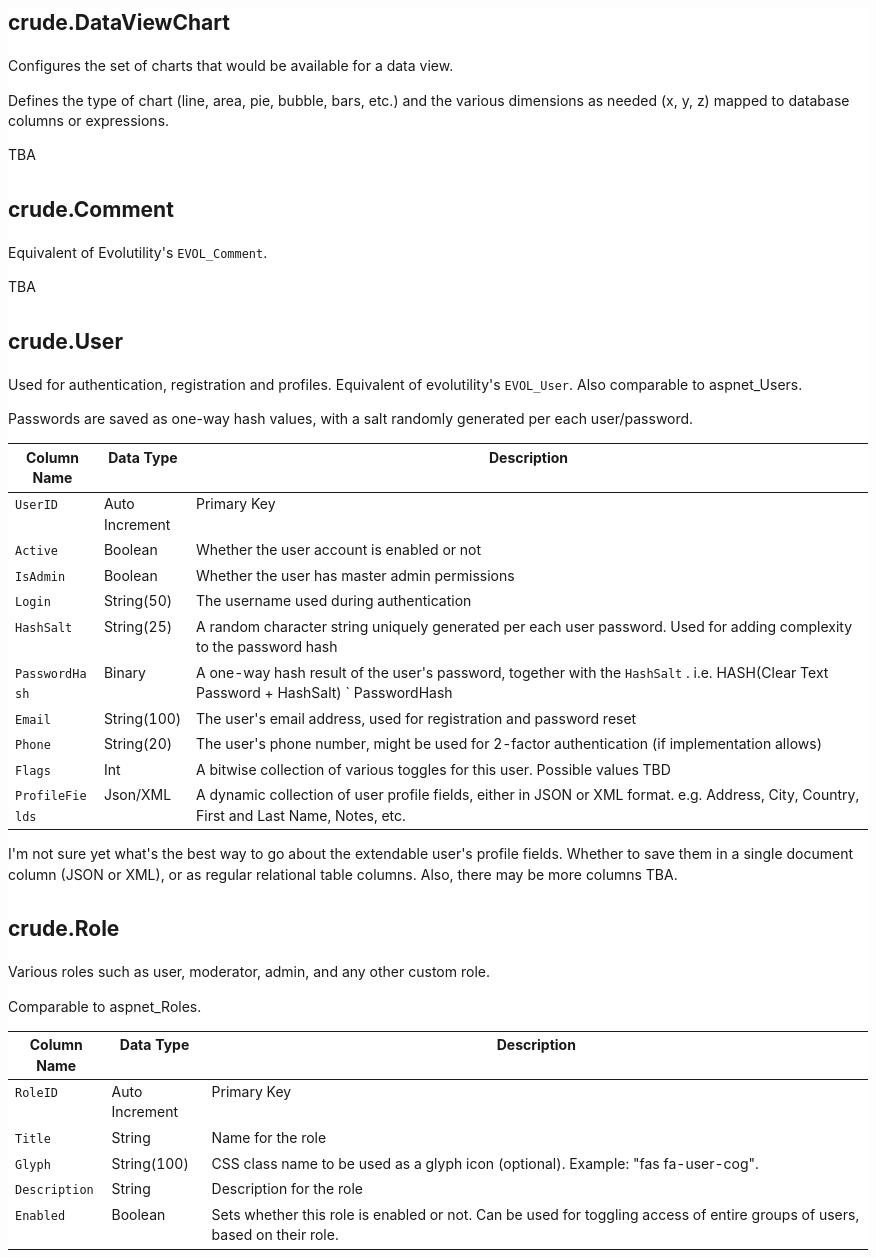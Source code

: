 ## crude.DataViewChart

Configures the set of charts that would be available for a data view.

Defines the type of chart (line, area, pie, bubble, bars, etc.) and the various dimensions as needed (x, y, z) mapped to database columns or expressions.

TBA

## crude.Comment

Equivalent of Evolutility's `EVOL_Comment`.

TBA

## crude.User

Used for authentication, registration and profiles.
Equivalent of evolutility's `EVOL_User`. Also comparable to aspnet_Users.

Passwords are saved as one-way hash values, with a salt randomly generated per each user/password.

|Column Name|Data Type|Description|
|---|---|----|
| `UserID` |Auto Increment|Primary Key|
| `Active` |Boolean|Whether the user account is enabled or not|
| `IsAdmin` |Boolean|Whether the user has master admin permissions|
| `Login` |String(50)|The username used during authentication|
| `HashSalt` |String(25)|A random character string uniquely generated per each user password. Used for adding complexity to the password hash|
| `PasswordHash` |Binary|A one-way hash result of the user's password, together with the `HashSalt` . i.e. HASH(Clear Text Password + HashSalt) ` PasswordHash |
| `Email` |String(100)|The user's email address, used for registration and password reset|
| `Phone` |String(20)|The user's phone number, might be used for 2-factor authentication (if implementation allows)|
| `Flags` |Int|A bitwise collection of various toggles for this user. Possible values TBD|
| `ProfileFields` |Json/XML|A dynamic collection of user profile fields, either in JSON or XML format. e.g. Address, City, Country, First and Last Name, Notes, etc.|

I'm not sure yet what's the best way to go about the extendable user's profile fields. Whether to save them in a single document column (JSON or XML), or as regular relational table columns.
Also, there may be more columns TBA.

## crude.Role

Various roles such as user, moderator, admin, and any other custom role.

Comparable to aspnet_Roles.

|Column Name|Data Type|Description|
|---|---|----|
| `RoleID` |Auto Increment|Primary Key|
| `Title` |String|Name for the role|
| `Glyph` |String(100)|CSS class name to be used as a glyph icon (optional). Example: "fas fa-user-cog".|
| `Description` |String|Description for the role|
| `Enabled` |Boolean|Sets whether this role is enabled or not. Can be used for toggling access of entire groups of users, based on their role.|
